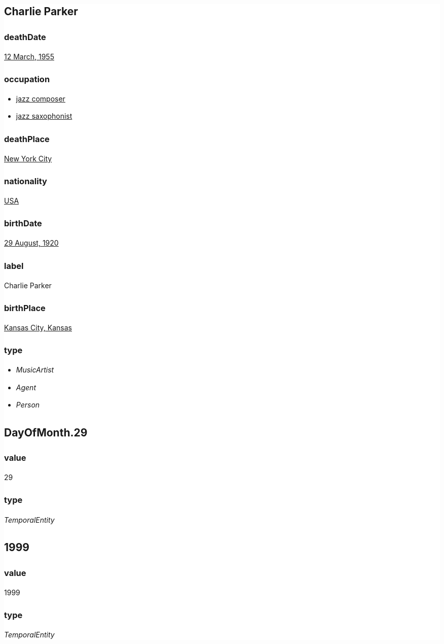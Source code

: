 ## Charlie Parker

### deathDate


[12 March, 1955](#12-March-1955)

### occupation

 - [jazz composer](#jazz-composer)

 - [jazz saxophonist](#jazz-saxophonist)

### deathPlace


[New York City](#New-York-City)

### nationality


[USA](#USA)

### birthDate


[29 August, 1920](#29-August-1920)

### label


Charlie Parker

### birthPlace


[Kansas City, Kansas](#Kansas-City-Kansas)

### type

 - *MusicArtist*

 - *Agent*

 - *Person*

## DayOfMonth.29

### value


29

### type


*TemporalEntity*

## 1999

### value


1999

### type


*TemporalEntity*